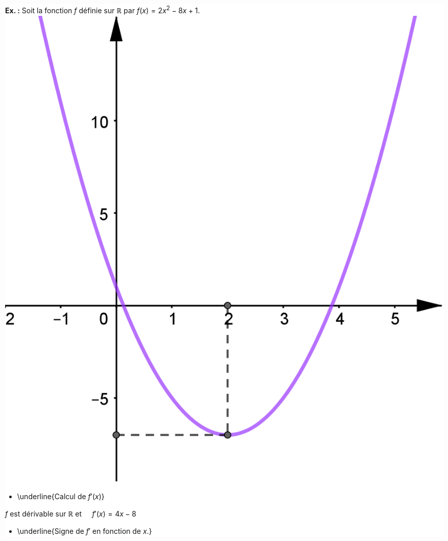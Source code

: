 **Ex. :** Soit la fonction $f$ définie sur $\mathbb{R}$ par $f(x)=2x^2-8x+1$.![Représentation de $f$](img/courbe02.png)

- \underline{Calcul de $f'(x)$}

$f$ est dérivable sur $\mathbb{R}$ et $\quad f'(x)=4x-8$

- \underline{Signe de $f'$ en fonction de $x$.}

